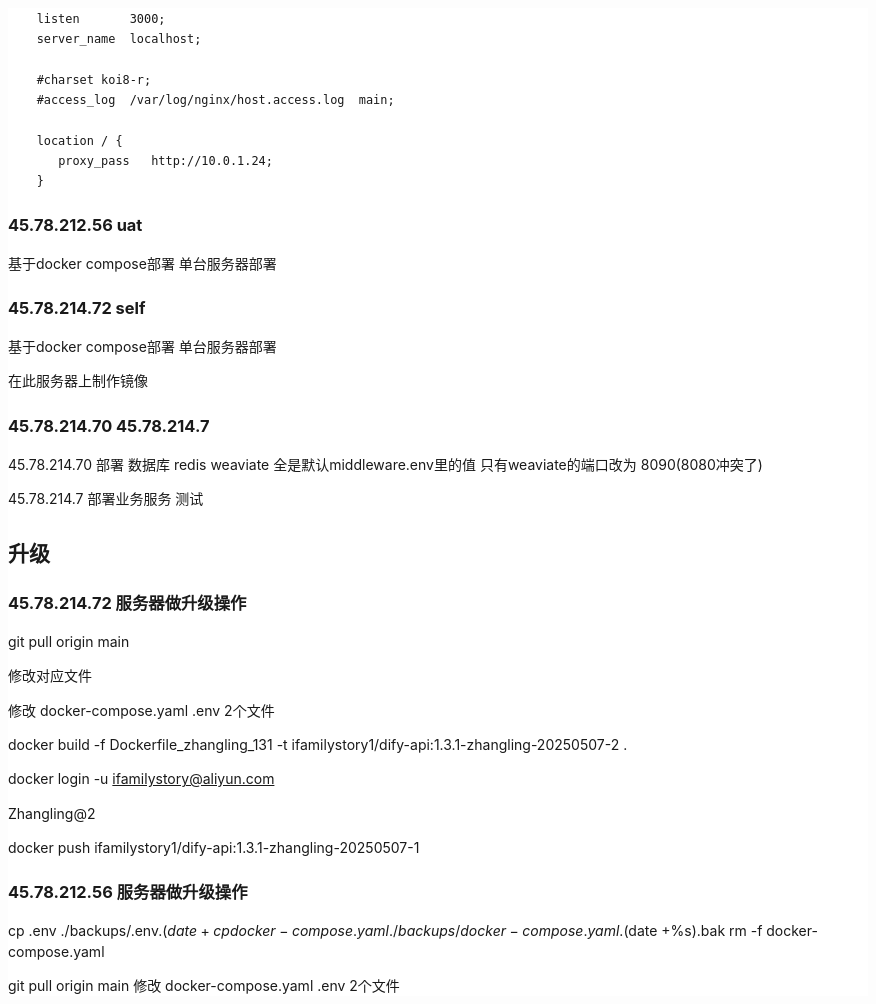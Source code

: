 ````shell
    listen       3000;
    server_name  localhost;

    #charset koi8-r;
    #access_log  /var/log/nginx/host.access.log  main;

    location / {
       proxy_pass   http://10.0.1.24;
    }
````

### 45.78.212.56  uat

基于docker compose部署 单台服务器部署  

### 45.78.214.72  self

基于docker compose部署 单台服务器部署

在此服务器上制作镜像


### 45.78.214.70  45.78.214.7

45.78.214.70  部署 数据库 redis  weaviate  全是默认middleware.env里的值 只有weaviate的端口改为 8090(8080冲突了)

45.78.214.7   部署业务服务  测试


## 升级

### 45.78.214.72 服务器做升级操作

git pull origin main

修改对应文件

修改 docker-compose.yaml .env 2个文件

docker build -f Dockerfile_zhangling_131 -t ifamilystory1/dify-api:1.3.1-zhangling-20250507-2 .

docker login -u ifamilystory@aliyun.com

Zhangling@2

docker push ifamilystory1/dify-api:1.3.1-zhangling-20250507-1

### 45.78.212.56 服务器做升级操作



cp .env ./backups/.env.$(date +%s).bak
cp docker-compose.yaml ./backups/docker-compose.yaml.$(date +%s).bak
rm -f docker-compose.yaml


git pull origin main
修改 docker-compose.yaml .env 2个文件
